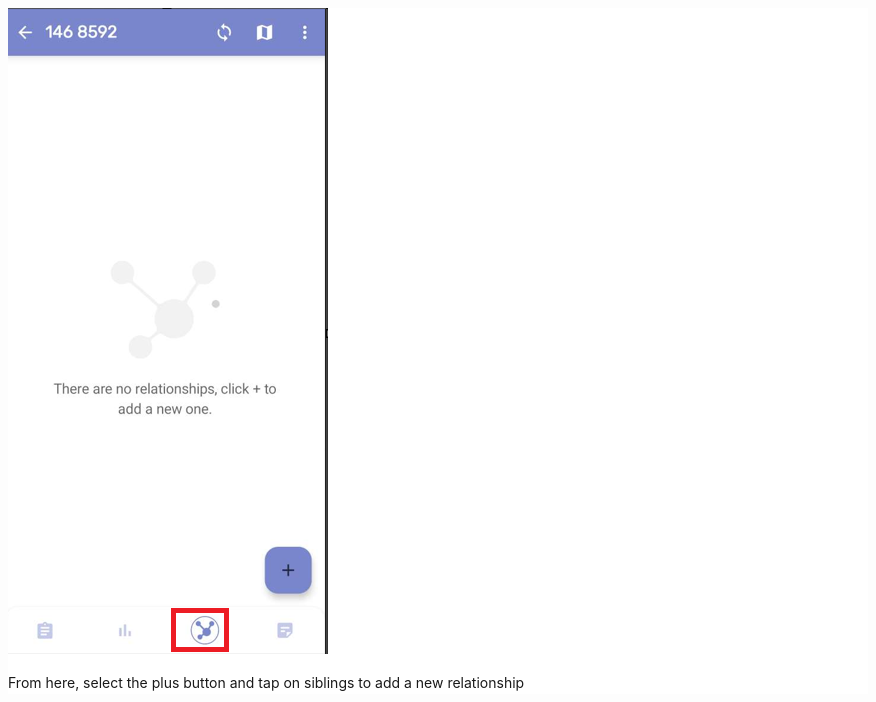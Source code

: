 ![relationships_tab](images/relationships/relationship_selection.png)

From here, select the plus button and tap on siblings to add a new relationship
